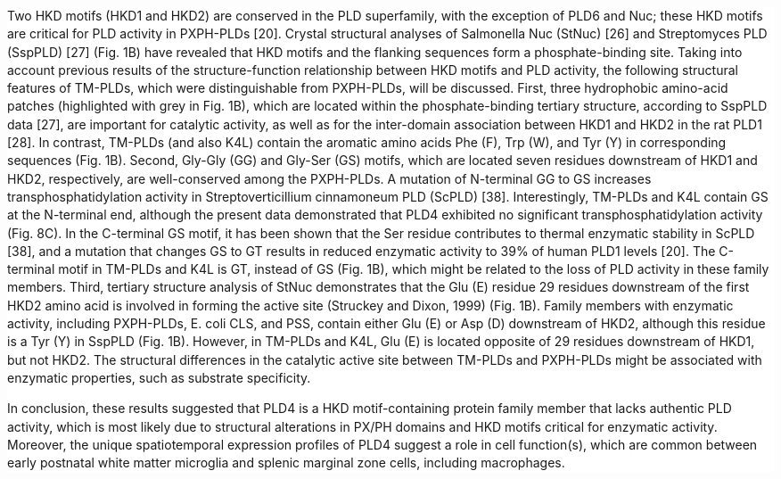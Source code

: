 Two HKD motifs (HKD1 and HKD2) are conserved in the PLD superfamily, with the exception of PLD6 and Nuc; these HKD motifs are critical for PLD activity in PXPH-PLDs [20]. Crystal structural analyses of Salmonella Nuc (StNuc) [26] and Streptomyces PLD (SspPLD) [27] (Fig. 1B) have revealed that HKD motifs and the flanking sequences form a phosphate-binding site. Taking into account previous results of the structure-function relationship between HKD motifs and PLD activity, the following structural features of TM-PLDs, which were distinguishable from PXPH-PLDs, will be discussed. First, three hydrophobic amino-acid patches (highlighted with grey in Fig. 1B), which are located within the phosphate-binding tertiary structure, according to SspPLD data [27], are important for catalytic activity, as well as for the inter-domain association between HKD1 and HKD2 in the rat PLD1 [28]. In contrast, TM-PLDs (and also K4L) contain the aromatic amino acids Phe (F), Trp (W), and Tyr (Y) in corresponding sequences (Fig. 1B). Second, Gly-Gly (GG) and Gly-Ser (GS) motifs, which are located seven residues downstream of HKD1 and HKD2, respectively, are well-conserved among the PXPH-PLDs. A mutation of N-terminal GG to GS increases transphosphatidylation activity in Streptoverticillium cinnamoneum PLD (ScPLD) [38]. Interestingly, TM-PLDs and K4L contain GS at the N-terminal end, although the present data demonstrated that PLD4 exhibited no significant transphosphatidylation activity (Fig. 8C). In the C-terminal GS motif, it has been shown that the Ser residue contributes to thermal enzymatic stability in ScPLD [38], and a mutation that changes GS to GT results in reduced enzymatic activity to 39% of human PLD1 levels [20]. The C-terminal motif in TM-PLDs and K4L is GT, instead of GS (Fig. 1B), which might be related to the loss of PLD activity in these family members. Third, tertiary structure analysis of StNuc demonstrates that the Glu (E) residue 29 residues downstream of the first HKD2 amino acid is involved in forming the active site (Struckey and Dixon, 1999) (Fig. 1B). Family members with enzymatic activity, including PXPH-PLDs, E. coli CLS, and PSS, contain either Glu (E) or Asp (D) downstream of HKD2, although this residue is a Tyr (Y) in SspPLD (Fig. 1B). However, in TM-PLDs and K4L, Glu (E) is located opposite of 29 residues downstream of HKD1, but not HKD2. The structural differences in the catalytic active site between TM-PLDs and PXPH-PLDs might be associated with enzymatic properties, such as substrate specificity.

In conclusion, these results suggested that PLD4 is a HKD motif-containing protein family member that lacks authentic PLD activity, which is most likely due to structural alterations in PX/PH domains and HKD motifs critical for enzymatic activity. Moreover, the unique spatiotemporal expression profiles of PLD4 suggest a role in cell function(s), which are common between early postnatal white matter microglia and splenic marginal zone cells, including macrophages.
